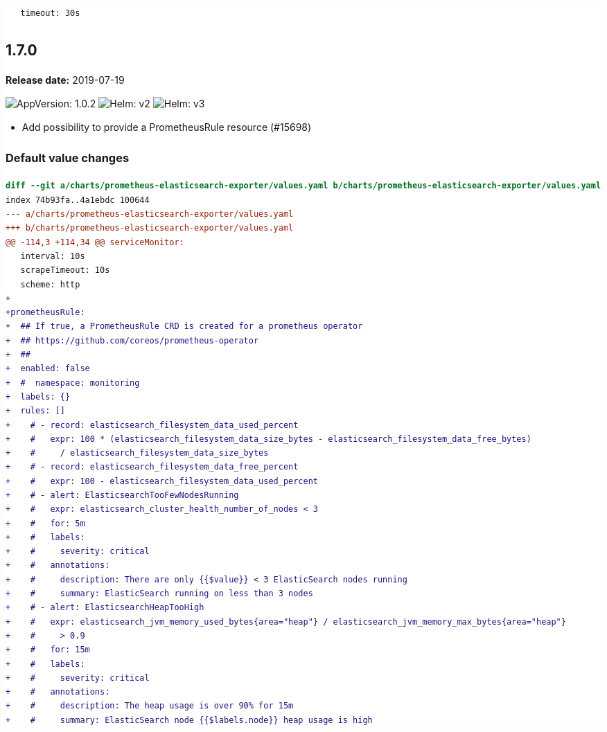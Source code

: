 ```diff
   timeout: 30s
```

## 1.7.0 

**Release date:** 2019-07-19

![AppVersion: 1.0.2](https://img.shields.io/static/v1?label=AppVersion&message=1.0.2&color=success&logo=)
![Helm: v2](https://img.shields.io/static/v1?label=Helm&message=v2&color=inactive&logo=helm)
![Helm: v3](https://img.shields.io/static/v1?label=Helm&message=v3&color=informational&logo=helm)


* Add possibility to provide a PrometheusRule resource (#15698) 

### Default value changes

```diff
diff --git a/charts/prometheus-elasticsearch-exporter/values.yaml b/charts/prometheus-elasticsearch-exporter/values.yaml
index 74b93fa..4a1ebdc 100644
--- a/charts/prometheus-elasticsearch-exporter/values.yaml
+++ b/charts/prometheus-elasticsearch-exporter/values.yaml
@@ -114,3 +114,34 @@ serviceMonitor:
   interval: 10s
   scrapeTimeout: 10s
   scheme: http
+
+prometheusRule:
+  ## If true, a PrometheusRule CRD is created for a prometheus operator
+  ## https://github.com/coreos/prometheus-operator
+  ##
+  enabled: false
+  #  namespace: monitoring
+  labels: {}
+  rules: []
+    # - record: elasticsearch_filesystem_data_used_percent
+    #   expr: 100 * (elasticsearch_filesystem_data_size_bytes - elasticsearch_filesystem_data_free_bytes)
+    #     / elasticsearch_filesystem_data_size_bytes
+    # - record: elasticsearch_filesystem_data_free_percent
+    #   expr: 100 - elasticsearch_filesystem_data_used_percent
+    # - alert: ElasticsearchTooFewNodesRunning
+    #   expr: elasticsearch_cluster_health_number_of_nodes < 3
+    #   for: 5m
+    #   labels:
+    #     severity: critical
+    #   annotations:
+    #     description: There are only {{$value}} < 3 ElasticSearch nodes running
+    #     summary: ElasticSearch running on less than 3 nodes
+    # - alert: ElasticsearchHeapTooHigh
+    #   expr: elasticsearch_jvm_memory_used_bytes{area="heap"} / elasticsearch_jvm_memory_max_bytes{area="heap"}
+    #     > 0.9
+    #   for: 15m
+    #   labels:
+    #     severity: critical
+    #   annotations:
+    #     description: The heap usage is over 90% for 15m
+    #     summary: ElasticSearch node {{$labels.node}} heap usage is high
```
